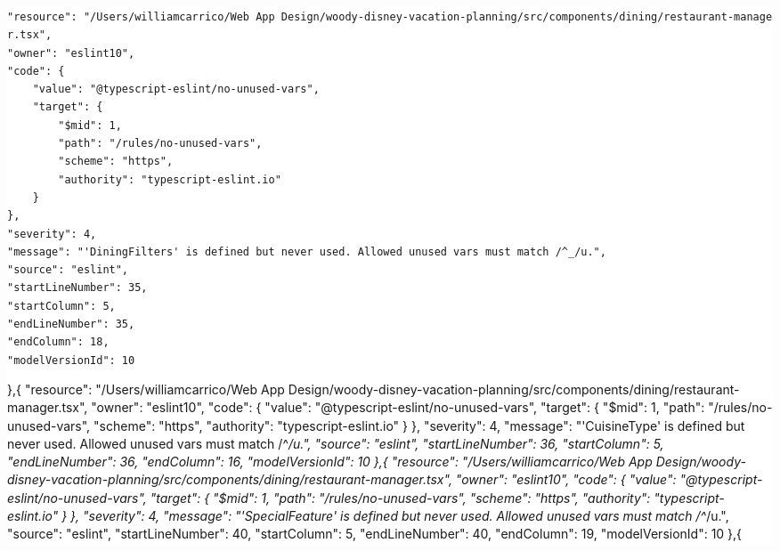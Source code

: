 	"resource": "/Users/williamcarrico/Web App Design/woody-disney-vacation-planning/src/components/dining/restaurant-manager.tsx",
	"owner": "eslint10",
	"code": {
		"value": "@typescript-eslint/no-unused-vars",
		"target": {
			"$mid": 1,
			"path": "/rules/no-unused-vars",
			"scheme": "https",
			"authority": "typescript-eslint.io"
		}
	},
	"severity": 4,
	"message": "'DiningFilters' is defined but never used. Allowed unused vars must match /^_/u.",
	"source": "eslint",
	"startLineNumber": 35,
	"startColumn": 5,
	"endLineNumber": 35,
	"endColumn": 18,
	"modelVersionId": 10
},{
	"resource": "/Users/williamcarrico/Web App Design/woody-disney-vacation-planning/src/components/dining/restaurant-manager.tsx",
	"owner": "eslint10",
	"code": {
		"value": "@typescript-eslint/no-unused-vars",
		"target": {
			"$mid": 1,
			"path": "/rules/no-unused-vars",
			"scheme": "https",
			"authority": "typescript-eslint.io"
		}
	},
	"severity": 4,
	"message": "'CuisineType' is defined but never used. Allowed unused vars must match /^_/u.",
	"source": "eslint",
	"startLineNumber": 36,
	"startColumn": 5,
	"endLineNumber": 36,
	"endColumn": 16,
	"modelVersionId": 10
},{
	"resource": "/Users/williamcarrico/Web App Design/woody-disney-vacation-planning/src/components/dining/restaurant-manager.tsx",
	"owner": "eslint10",
	"code": {
		"value": "@typescript-eslint/no-unused-vars",
		"target": {
			"$mid": 1,
			"path": "/rules/no-unused-vars",
			"scheme": "https",
			"authority": "typescript-eslint.io"
		}
	},
	"severity": 4,
	"message": "'SpecialFeature' is defined but never used. Allowed unused vars must match /^_/u.",
	"source": "eslint",
	"startLineNumber": 40,
	"startColumn": 5,
	"endLineNumber": 40,
	"endColumn": 19,
	"modelVersionId": 10
},{